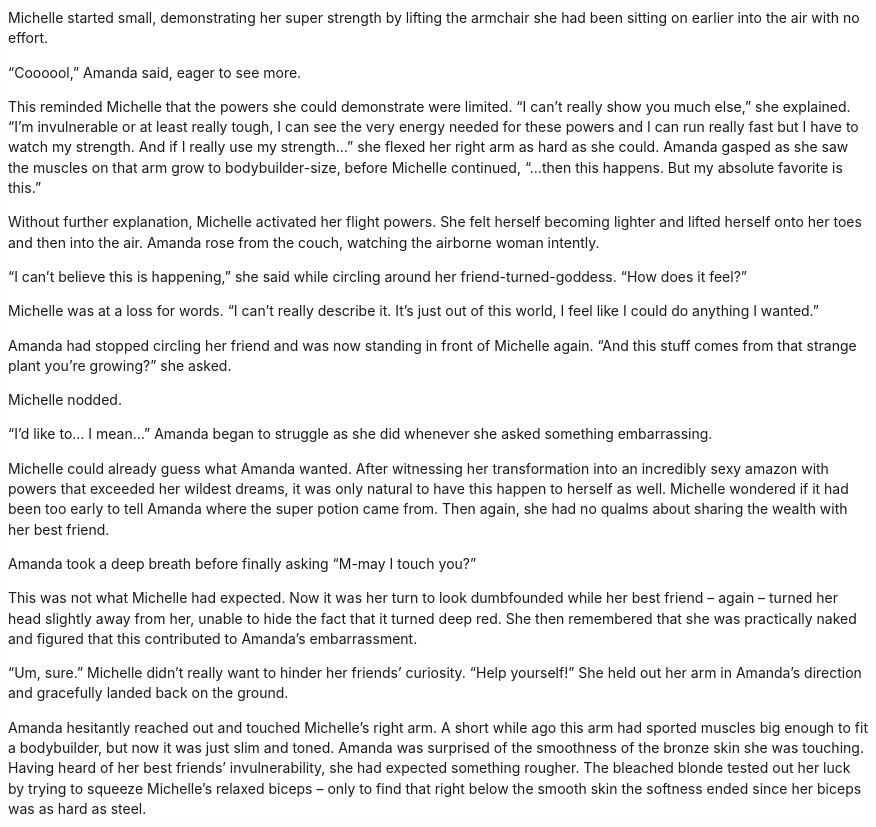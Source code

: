 
Michelle started small, demonstrating her super strength by lifting the armchair she had been sitting on earlier into the air with no effort.


“Coooool,” Amanda said, eager to see more.


This reminded Michelle that the powers she could demonstrate were limited. “I can’t really show you much else,” she explained. “I’m invulnerable or at least really tough, I can see the very energy needed for these powers and I can run really fast but I have to watch my strength. And if I really use my strength…” she flexed her right arm as hard as she could. Amanda gasped as she saw the muscles on that arm grow to bodybuilder-size, before Michelle continued, “…then this happens. But my absolute favorite is this.”


Without further explanation, Michelle activated her flight powers. She felt herself becoming lighter and lifted herself onto her toes and then into the air. Amanda rose from the couch, watching the airborne woman intently.





“I can’t believe this is happening,” she said while circling around her friend-turned-goddess. “How does it feel?”


Michelle was at a loss for words. “I can’t really describe it. It’s just out of this world, I feel like I could do anything I wanted.”


Amanda had stopped circling her friend and was now standing in front of Michelle again. “And this stuff comes from that strange plant you’re growing?” she asked.


Michelle nodded.


“I’d like to… I mean…” Amanda began to struggle as she did whenever she asked something embarrassing.


Michelle could already guess what Amanda wanted. After witnessing her transformation into an incredibly sexy amazon with powers that exceeded her wildest dreams, it was only natural to have this happen to herself as well. Michelle wondered if it had been too early to tell Amanda where the super potion came from. Then again, she had no qualms about sharing the wealth with her best friend.


Amanda took a deep breath before finally asking “M-may I touch you?”


This was not what Michelle had expected. Now it was her turn to look dumbfounded while her best friend – again – turned her head slightly away from her, unable to hide the fact that it turned deep red. She then remembered that she was practically naked and figured that this contributed to Amanda’s embarrassment.


“Um, sure.” Michelle didn’t really want to hinder her friends’ curiosity. “Help yourself!” She held out her arm in Amanda’s direction and gracefully landed back on the ground.


Amanda hesitantly reached out and touched Michelle’s right arm. A short while ago this arm had sported muscles big enough to fit a bodybuilder, but now it was just slim and toned. Amanda was surprised of the smoothness of the bronze skin she was touching. Having heard of her best friends’ invulnerability, she had expected something rougher. The bleached blonde tested out her luck by trying to squeeze Michelle’s relaxed biceps – only to find that right below the smooth skin the softness ended since her biceps was as hard as steel.
